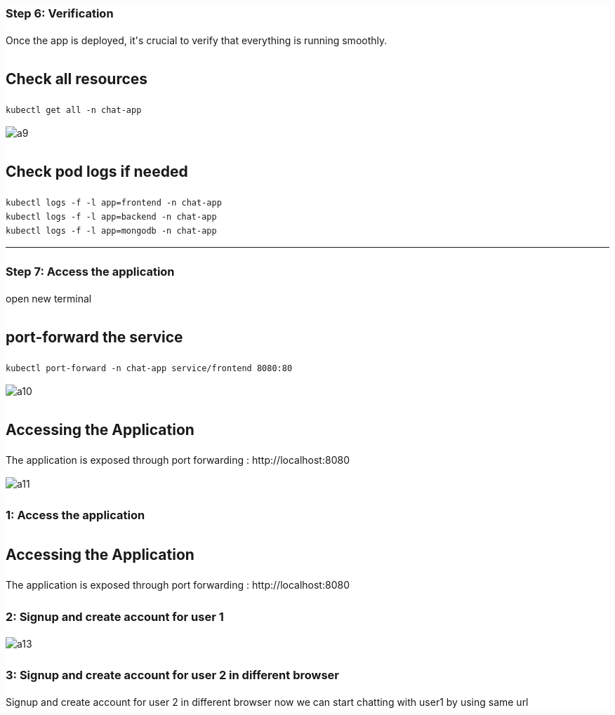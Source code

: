 
### **Step 6: Verification** 

Once the app is deployed, it's crucial to verify that everything is running smoothly.

## Check all resources
```
kubectl get all -n chat-app
```
![a9](https://hackmd.io/_uploads/SkjEUkYdyg.png)

## Check pod logs if needed
```
kubectl logs -f -l app=frontend -n chat-app
kubectl logs -f -l app=backend -n chat-app
kubectl logs -f -l app=mongodb -n chat-app
```

---
### **Step 7: Access the application**

open new terminal

## port-forward the service
```
kubectl port-forward -n chat-app service/frontend 8080:80
```
![a10](https://hackmd.io/_uploads/rJ0pI1tOkx.png)

## Accessing the Application
The application is exposed through port forwarding : http://localhost:8080

![a11](https://hackmd.io/_uploads/rJ8wPyKOkg.png)

### **1: Access the application**


## Accessing the Application
The application is exposed through port forwarding : http://localhost:8080

### **2: Signup and create account for user 1**
![a13](https://hackmd.io/_uploads/BkYsGgt_ke.png)


### **3: Signup and create account for user 2 in different browser**
Signup and create account for user 2 in different browser
now we  can start chatting with user1 by using same url
